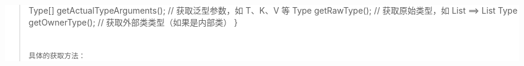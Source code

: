 >  Type[] getActualTypeArguments();  // 获取泛型参数，如 T、K、V 等
>  Type getRawType();  // 获取原始类型，如 List<T> ==> List
>  Type getOwnerType(); // 获取外部类类型（如果是内部类）
> }
> ```
>
> 具体的获取方法：
>

